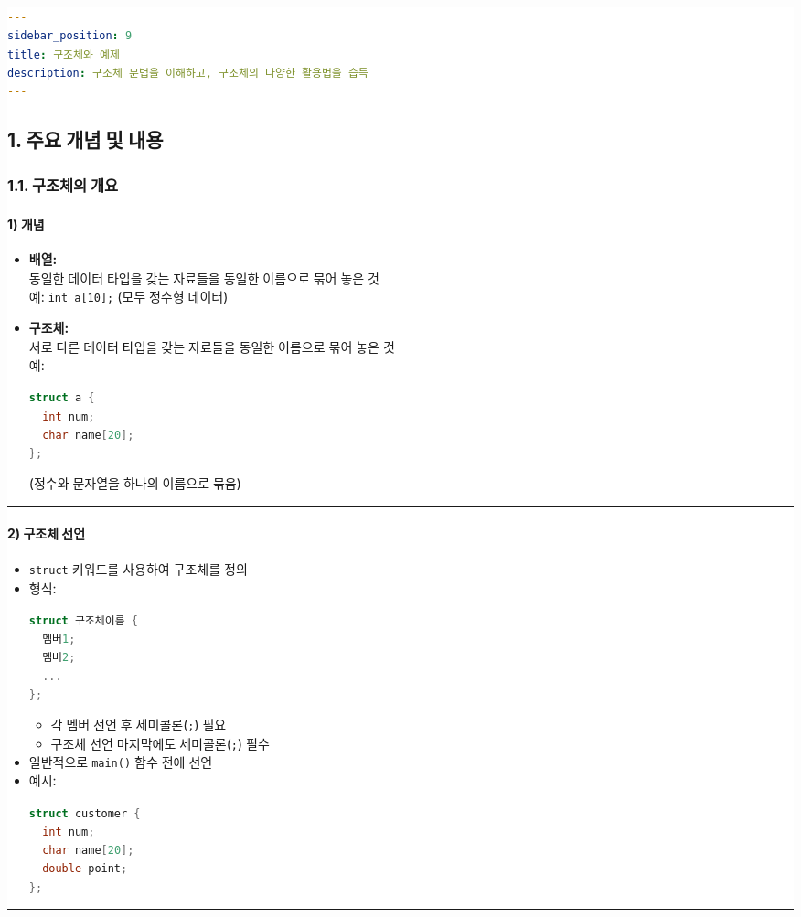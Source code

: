 ```yaml
---
sidebar_position: 9
title: 구조체와 예제
description: 구조체 문법을 이해하고, 구조체의 다양한 활용법을 습득
---
```


## 1. 주요 개념 및 내용

### 1.1. 구조체의 개요

#### 1) 개념

- **배열:**  
  동일한 데이터 타입을 갖는 자료들을 동일한 이름으로 묶어 놓은 것  
  예: `int a[10];` (모두 정수형 데이터)

- **구조체:**  
  서로 다른 데이터 타입을 갖는 자료들을 동일한 이름으로 묶어 놓은 것  
  예:
  ```c
  struct a {
    int num;
    char name[20];
  };
  ```
  (정수와 문자열을 하나의 이름으로 묶음)

---

#### 2) 구조체 선언

- `struct` 키워드를 사용하여 구조체를 정의
- 형식:
  ```c
  struct 구조체이름 {
    멤버1;
    멤버2;
    ...
  };
  ```
  - 각 멤버 선언 후 세미콜론(`;`) 필요
  - 구조체 선언 마지막에도 세미콜론(`;`) 필수
- 일반적으로 `main()` 함수 전에 선언
- 예시:
  ```c
  struct customer {
    int num;
    char name[20];
    double point;
  };
  ```

---